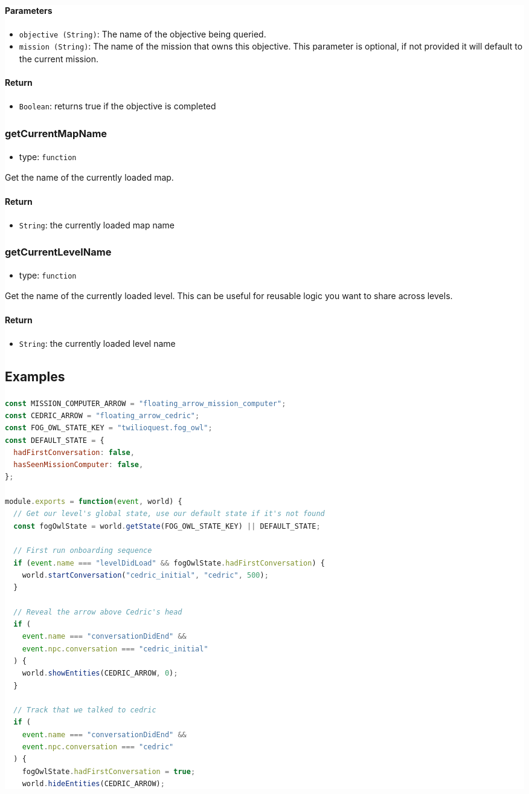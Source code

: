 #### Parameters

- `objective (String)`: The name of the objective being queried.
- `mission (String)`: The name of the mission that owns this objective. This parameter is optional, if not provided it will default to the current mission.

#### Return

- `Boolean`: returns true if the objective is completed

### getCurrentMapName

- type: `function`

Get the name of the currently loaded map.

#### Return

- `String`: the currently loaded map name

### getCurrentLevelName

- type: `function`

Get the name of the currently loaded level. This can be useful for reusable logic you want to share across levels.

#### Return

- `String`: the currently loaded level name

## Examples

```js
const MISSION_COMPUTER_ARROW = "floating_arrow_mission_computer";
const CEDRIC_ARROW = "floating_arrow_cedric";
const FOG_OWL_STATE_KEY = "twilioquest.fog_owl";
const DEFAULT_STATE = {
  hadFirstConversation: false,
  hasSeenMissionComputer: false,
};

module.exports = function(event, world) {
  // Get our level's global state, use our default state if it's not found
  const fogOwlState = world.getState(FOG_OWL_STATE_KEY) || DEFAULT_STATE;

  // First run onboarding sequence
  if (event.name === "levelDidLoad" && fogOwlState.hadFirstConversation) {
    world.startConversation("cedric_initial", "cedric", 500);
  }

  // Reveal the arrow above Cedric's head
  if (
    event.name === "conversationDidEnd" &&
    event.npc.conversation === "cedric_initial"
  ) {
    world.showEntities(CEDRIC_ARROW, 0);
  }

  // Track that we talked to cedric
  if (
    event.name === "conversationDidEnd" &&
    event.npc.conversation === "cedric"
  ) {
    fogOwlState.hadFirstConversation = true;
    world.hideEntities(CEDRIC_ARROW);
```